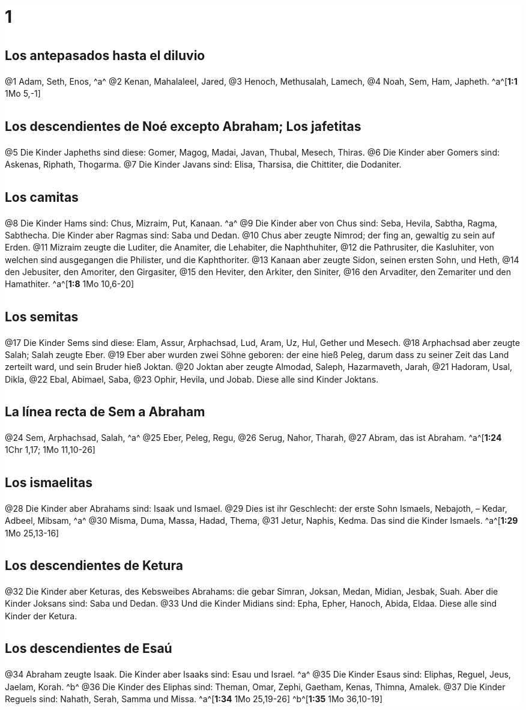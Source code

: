# 1
## Los antepasados ​​hasta el diluvio
@1 Adam, Seth, Enos, ^a^ @2 Kenan, Mahalaleel, Jared, @3 Henoch, Methusalah, Lamech, @4 Noah, Sem, Ham, Japheth.
^a^[**1:1** 1Mo 5,-1]

## Los descendientes de Noé excepto Abraham; Los jafetitas
@5 Die Kinder Japheths sind diese: Gomer, Magog, Madai, Javan, Thubal, Mesech, Thiras. @6 Die Kinder aber Gomers sind: Askenas, Riphath, Thogarma. @7 Die Kinder Javans sind: Elisa, Tharsisa, die Chittiter, die Dodaniter. 

## Los camitas
@8 Die Kinder Hams sind: Chus, Mizraim, Put, Kanaan. ^a^ @9 Die Kinder aber von Chus sind: Seba, Hevila, Sabtha, Ragma, Sabthecha. Die Kinder aber Ragmas sind: Saba und Dedan. @10 Chus aber zeugte Nimrod; der fing an, gewaltig zu sein auf Erden. @11 Mizraim zeugte die Luditer, die Anamiter, die Lehabiter, die Naphthuhiter, @12 die Pathrusiter, die Kasluhiter, von welchen sind ausgegangen die Philister, und die Kaphthoriter. @13 Kanaan aber zeugte Sidon, seinen ersten Sohn, und Heth, @14 den Jebusiter, den Amoriter, den Girgasiter, @15 den Heviter, den Arkiter, den Siniter, @16 den Arvaditer, den Zemariter und den Hamathiter.
^a^[**1:8** 1Mo 10,6-20]

## Los semitas
@17 Die Kinder Sems sind diese: Elam, Assur, Arphachsad, Lud, Aram, Uz, Hul, Gether und Mesech. @18 Arphachsad aber zeugte Salah; Salah zeugte Eber. @19 Eber aber wurden zwei Söhne geboren: der eine hieß Peleg, darum dass zu seiner Zeit das Land zerteilt ward, und sein Bruder hieß Joktan. @20 Joktan aber zeugte Almodad, Saleph, Hazarmaveth, Jarah, @21 Hadoram, Usal, Dikla, @22 Ebal, Abimael, Saba, @23 Ophir, Hevila, und Jobab. Diese alle sind Kinder Joktans. 

## La línea recta de Sem a Abraham
@24 Sem, Arphachsad, Salah, ^a^ @25 Eber, Peleg, Regu, @26 Serug, Nahor, Tharah, @27 Abram, das ist Abraham.
^a^[**1:24** 1Chr 1,17; 1Mo 11,10-26]

## Los ismaelitas
@28 Die Kinder aber Abrahams sind: Isaak und Ismael. @29 Dies ist ihr Geschlecht: der erste Sohn Ismaels, Nebajoth, – Kedar, Adbeel, Mibsam, ^a^ @30 Misma, Duma, Massa, Hadad, Thema, @31 Jetur, Naphis, Kedma. Das sind die Kinder Ismaels.
^a^[**1:29** 1Mo 25,13-16]

## Los descendientes de Ketura
@32 Die Kinder aber Keturas, des Kebsweibes Abrahams: die gebar Simran, Joksan, Medan, Midian, Jesbak, Suah. Aber die Kinder Joksans sind: Saba und Dedan. @33 Und die Kinder Midians sind: Epha, Epher, Hanoch, Abida, Eldaa. Diese alle sind Kinder der Ketura. 

## Los descendientes de Esaú
@34 Abraham zeugte Isaak. Die Kinder aber Isaaks sind: Esau und Israel. ^a^ @35 Die Kinder Esaus sind: Eliphas, Reguel, Jeus, Jaelam, Korah. ^b^ @36 Die Kinder des Eliphas sind: Theman, Omar, Zephi, Gaetham, Kenas, Thimna, Amalek. @37 Die Kinder Reguels sind: Nahath, Serah, Samma und Missa. 
^a^[**1:34** 1Mo 25,19-26] ^b^[**1:35** 1Mo 36,10-19]
